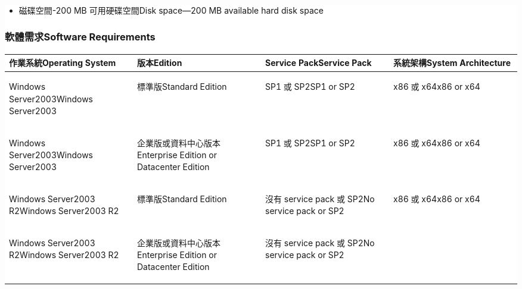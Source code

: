 -   <span data-ttu-id="40710-146">磁碟空間-200 MB 可用硬碟空間</span><span class="sxs-lookup"><span data-stu-id="40710-146">Disk space—200 MB available hard disk space</span></span>

### <span data-ttu-id="40710-147">軟體需求</span><span class="sxs-lookup"><span data-stu-id="40710-147">Software Requirements</span></span>

<table>
<colgroup>
<col width="25%" />
<col width="25%" />
<col width="25%" />
<col width="25%" />
</colgroup>
<thead>
<tr class="header">
<th align="left"><span data-ttu-id="40710-148">作業系統</span><span class="sxs-lookup"><span data-stu-id="40710-148">Operating System</span></span></th>
<th align="left"><span data-ttu-id="40710-149">版本</span><span class="sxs-lookup"><span data-stu-id="40710-149">Edition</span></span></th>
<th align="left"><span data-ttu-id="40710-150">Service Pack</span><span class="sxs-lookup"><span data-stu-id="40710-150">Service Pack</span></span></th>
<th align="left"><span data-ttu-id="40710-151">系統架構</span><span class="sxs-lookup"><span data-stu-id="40710-151">System Architecture</span></span></th>
</tr>
</thead>
<tbody>
<tr class="odd">
<td align="left"><p><span data-ttu-id="40710-152">Windows Server2003</span><span class="sxs-lookup"><span data-stu-id="40710-152">Windows Server2003</span></span></p></td>
<td align="left"><p><span data-ttu-id="40710-153">標準版</span><span class="sxs-lookup"><span data-stu-id="40710-153">Standard Edition</span></span></p></td>
<td align="left"><p><span data-ttu-id="40710-154">SP1 或 SP2</span><span class="sxs-lookup"><span data-stu-id="40710-154">SP1 or SP2</span></span></p></td>
<td align="left"><p><span data-ttu-id="40710-155">x86 或 x64</span><span class="sxs-lookup"><span data-stu-id="40710-155">x86 or x64</span></span></p></td>
</tr>
<tr class="even">
<td align="left"><p><span data-ttu-id="40710-156">Windows Server2003</span><span class="sxs-lookup"><span data-stu-id="40710-156">Windows Server2003</span></span></p></td>
<td align="left"><p><span data-ttu-id="40710-157">企業版或資料中心版本</span><span class="sxs-lookup"><span data-stu-id="40710-157">Enterprise Edition or Datacenter Edition</span></span></p></td>
<td align="left"><p><span data-ttu-id="40710-158">SP1 或 SP2</span><span class="sxs-lookup"><span data-stu-id="40710-158">SP1 or SP2</span></span></p></td>
<td align="left"><p><span data-ttu-id="40710-159">x86 或 x64</span><span class="sxs-lookup"><span data-stu-id="40710-159">x86 or x64</span></span></p></td>
</tr>
<tr class="odd">
<td align="left"><p><span data-ttu-id="40710-160">Windows Server2003 R2</span><span class="sxs-lookup"><span data-stu-id="40710-160">Windows Server2003 R2</span></span></p></td>
<td align="left"><p><span data-ttu-id="40710-161">標準版</span><span class="sxs-lookup"><span data-stu-id="40710-161">Standard Edition</span></span></p></td>
<td align="left"><p><span data-ttu-id="40710-162">沒有 service pack 或 SP2</span><span class="sxs-lookup"><span data-stu-id="40710-162">No service pack or SP2</span></span></p></td>
<td align="left"><p><span data-ttu-id="40710-163">x86 或 x64</span><span class="sxs-lookup"><span data-stu-id="40710-163">x86 or x64</span></span></p></td>
</tr>
<tr class="even">
<td align="left"><p><span data-ttu-id="40710-164">Windows Server2003 R2</span><span class="sxs-lookup"><span data-stu-id="40710-164">Windows Server2003 R2</span></span></p></td>
<td align="left"><p><span data-ttu-id="40710-165">企業版或資料中心版本</span><span class="sxs-lookup"><span data-stu-id="40710-165">Enterprise Edition or Datacenter Edition</span></span></p></td>
<td align="left"><p><span data-ttu-id="40710-166">沒有 service pack 或 SP2</span><span class="sxs-lookup"><span data-stu-id="40710-166">No service pack or SP2</span></span></p></td>